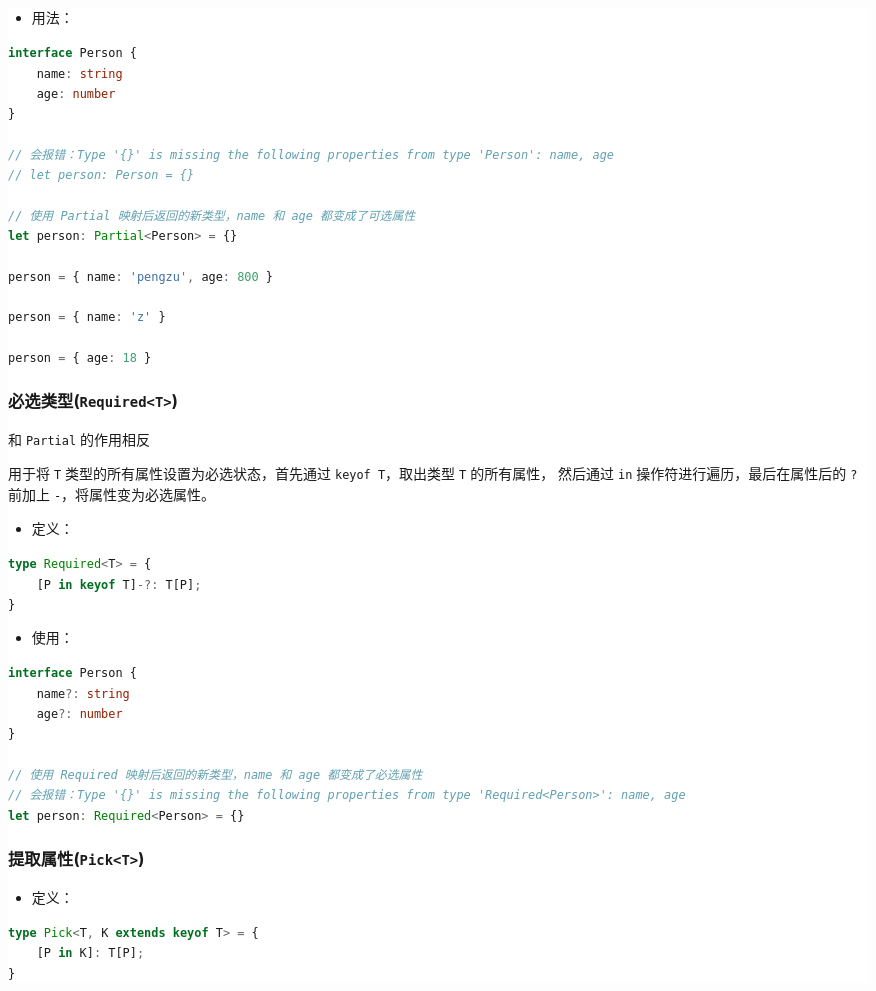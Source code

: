 -   用法：

```ts
interface Person {
    name: string
    age: number
}

// 会报错：Type '{}' is missing the following properties from type 'Person': name, age
// let person: Person = {}

// 使用 Partial 映射后返回的新类型，name 和 age 都变成了可选属性
let person: Partial<Person> = {}

person = { name: 'pengzu', age: 800 }

person = { name: 'z' }

person = { age: 18 }
```

### 必选类型(`Required<T>`)

和 `Partial` 的作用相反

用于将 `T` 类型的所有属性设置为必选状态，首先通过 `keyof T`，取出类型 `T` 的所有属性，
然后通过 `in` 操作符进行遍历，最后在属性后的 `?` 前加上 `-`，将属性变为必选属性。

-   定义：

```ts
type Required<T> = {
    [P in keyof T]-?: T[P];
}
```

-   使用：

```ts
interface Person {
    name?: string
    age?: number
}

// 使用 Required 映射后返回的新类型，name 和 age 都变成了必选属性
// 会报错：Type '{}' is missing the following properties from type 'Required<Person>': name, age
let person: Required<Person> = {}
```

### 提取属性(`Pick<T>`)

-   定义：

```ts
type Pick<T, K extends keyof T> = {
    [P in K]: T[P];
}
```
